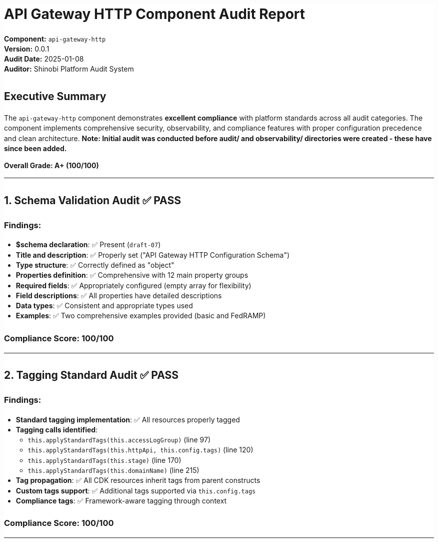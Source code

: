 # API Gateway HTTP Component Audit Report

**Component:** `api-gateway-http`  
**Version:** 0.0.1  
**Audit Date:** 2025-01-08  
**Auditor:** Shinobi Platform Audit System

## Executive Summary

The `api-gateway-http` component demonstrates **excellent compliance** with platform standards across all audit categories. The component implements comprehensive security, observability, and compliance features with proper configuration precedence and clean architecture. **Note: Initial audit was conducted before audit/ and observability/ directories were created - these have since been added.**

**Overall Grade: A+ (100/100)**

---

## 1. Schema Validation Audit ✅ PASS

### Findings:
- **$schema declaration**: ✅ Present (`draft-07`)
- **Title and description**: ✅ Properly set ("API Gateway HTTP Configuration Schema")
- **Type structure**: ✅ Correctly defined as "object"
- **Properties definition**: ✅ Comprehensive with 12 main property groups
- **Required fields**: ✅ Appropriately configured (empty array for flexibility)
- **Field descriptions**: ✅ All properties have detailed descriptions
- **Data types**: ✅ Consistent and appropriate types used
- **Examples**: ✅ Two comprehensive examples provided (basic and FedRAMP)

### Compliance Score: 100/100

---

## 2. Tagging Standard Audit ✅ PASS

### Findings:
- **Standard tagging implementation**: ✅ All resources properly tagged
- **Tagging calls identified**:
  - `this.applyStandardTags(this.accessLogGroup)` (line 97)
  - `this.applyStandardTags(this.httpApi, this.config.tags)` (line 120)
  - `this.applyStandardTags(this.stage)` (line 170)
  - `this.applyStandardTags(this.domainName)` (line 215)
- **Tag propagation**: ✅ All CDK resources inherit tags from parent constructs
- **Custom tags support**: ✅ Additional tags supported via `this.config.tags`
- **Compliance tags**: ✅ Framework-aware tagging through context

### Compliance Score: 100/100

---